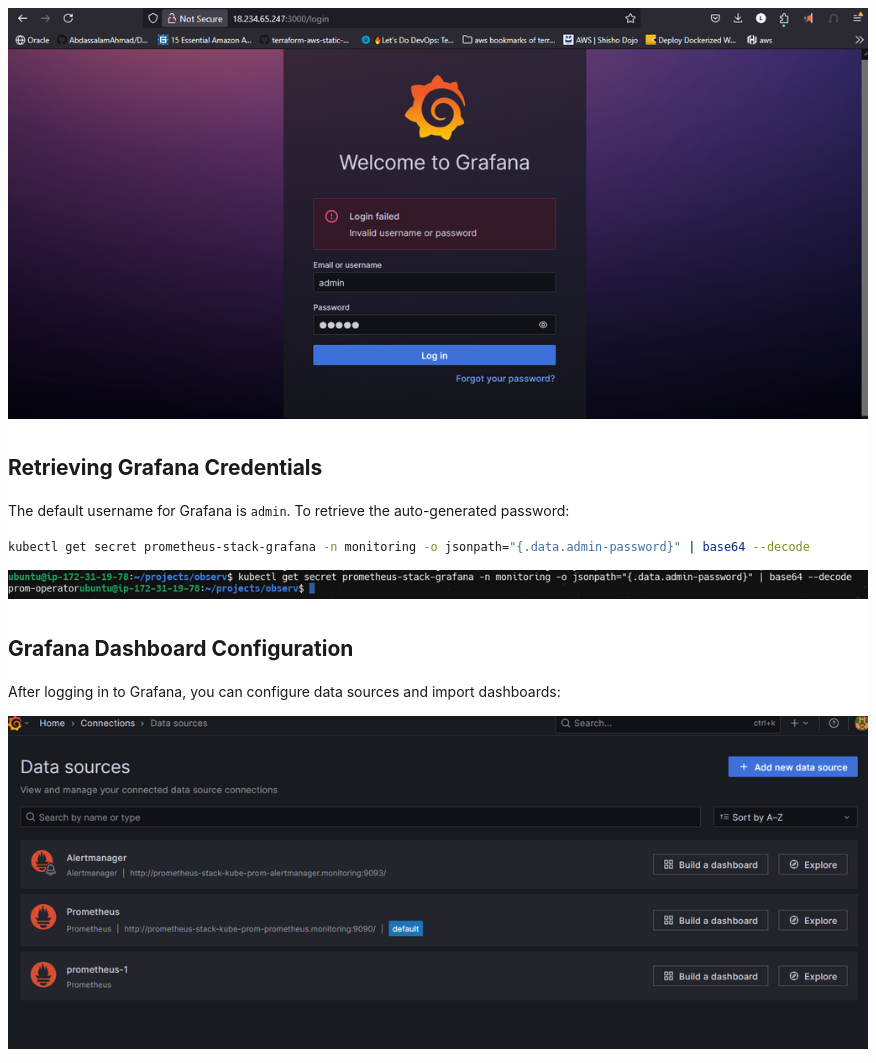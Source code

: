 ![Grafana Login Page](images/image1.png)

## Retrieving Grafana Credentials

The default username for Grafana is `admin`. To retrieve the auto-generated password:

```bash
kubectl get secret prometheus-stack-grafana -n monitoring -o jsonpath="{.data.admin-password}" | base64 --decode
```

![Retrieve Password](images/comand4.png)


## Grafana Dashboard Configuration

After logging in to Grafana, you can configure data sources and import dashboards:

![Grafana Datasource](images/image2.png)
